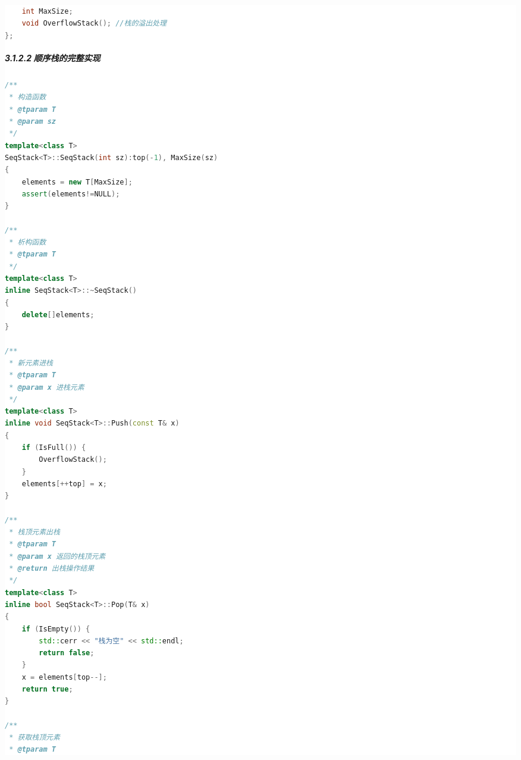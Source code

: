 ```cpp
    int MaxSize;
    void OverflowStack(); //栈的溢出处理
};
```

##### 3.1.2.2 顺序栈的完整实现

```cpp
/**
 * 构造函数
 * @tparam T
 * @param sz
 */
template<class T>
SeqStack<T>::SeqStack(int sz):top(-1), MaxSize(sz)
{
    elements = new T[MaxSize];
    assert(elements!=NULL);
}

/**
 * 析构函数
 * @tparam T
 */
template<class T>
inline SeqStack<T>::~SeqStack()
{
    delete[]elements;
}

/**
 * 新元素进栈
 * @tparam T
 * @param x 进栈元素
 */
template<class T>
inline void SeqStack<T>::Push(const T& x)
{
    if (IsFull()) {
        OverflowStack();
    }
    elements[++top] = x;
}

/**
 * 栈顶元素出栈
 * @tparam T
 * @param x 返回的栈顶元素
 * @return 出栈操作结果
 */
template<class T>
inline bool SeqStack<T>::Pop(T& x)
{
    if (IsEmpty()) {
        std::cerr << "栈为空" << std::endl;
        return false;
    }
    x = elements[top--];
    return true;
}

/**
 * 获取栈顶元素
 * @tparam T
```